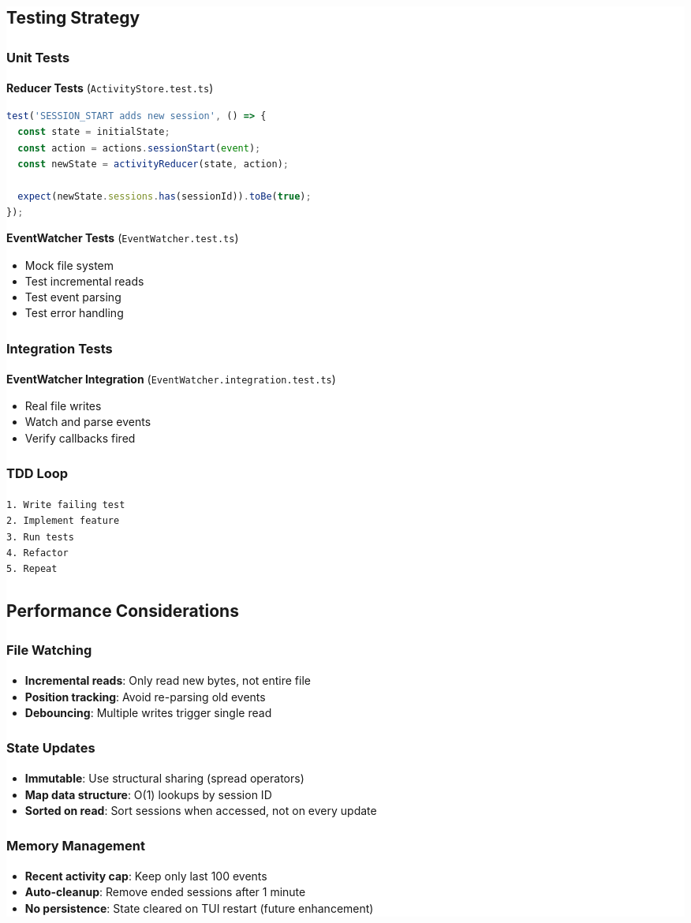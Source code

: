 ## Testing Strategy

### Unit Tests

**Reducer Tests** (`ActivityStore.test.ts`)
```typescript
test('SESSION_START adds new session', () => {
  const state = initialState;
  const action = actions.sessionStart(event);
  const newState = activityReducer(state, action);

  expect(newState.sessions.has(sessionId)).toBe(true);
});
```

**EventWatcher Tests** (`EventWatcher.test.ts`)
- Mock file system
- Test incremental reads
- Test event parsing
- Test error handling

### Integration Tests

**EventWatcher Integration** (`EventWatcher.integration.test.ts`)
- Real file writes
- Watch and parse events
- Verify callbacks fired

### TDD Loop

```
1. Write failing test
2. Implement feature
3. Run tests
4. Refactor
5. Repeat
```

## Performance Considerations

### File Watching
- **Incremental reads**: Only read new bytes, not entire file
- **Position tracking**: Avoid re-parsing old events
- **Debouncing**: Multiple writes trigger single read

### State Updates
- **Immutable**: Use structural sharing (spread operators)
- **Map data structure**: O(1) lookups by session ID
- **Sorted on read**: Sort sessions when accessed, not on every update

### Memory Management
- **Recent activity cap**: Keep only last 100 events
- **Auto-cleanup**: Remove ended sessions after 1 minute
- **No persistence**: State cleared on TUI restart (future enhancement)
